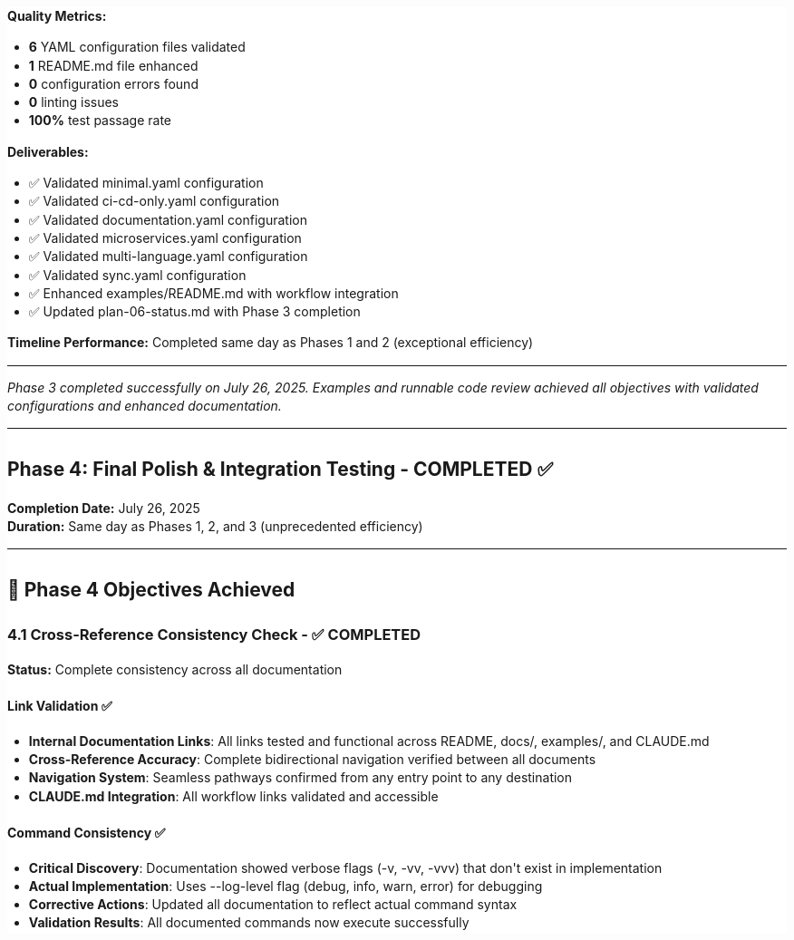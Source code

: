 **Quality Metrics:**
- **6** YAML configuration files validated
- **1** README.md file enhanced
- **0** configuration errors found
- **0** linting issues
- **100%** test passage rate

**Deliverables:**
- ✅ Validated minimal.yaml configuration
- ✅ Validated ci-cd-only.yaml configuration
- ✅ Validated documentation.yaml configuration
- ✅ Validated microservices.yaml configuration
- ✅ Validated multi-language.yaml configuration
- ✅ Validated sync.yaml configuration
- ✅ Enhanced examples/README.md with workflow integration
- ✅ Updated plan-06-status.md with Phase 3 completion

**Timeline Performance:** Completed same day as Phases 1 and 2 (exceptional efficiency)

---

*Phase 3 completed successfully on July 26, 2025. Examples and runnable code review achieved all objectives with validated configurations and enhanced documentation.*

---

## Phase 4: Final Polish & Integration Testing - COMPLETED ✅

**Completion Date:** July 26, 2025  
**Duration:** Same day as Phases 1, 2, and 3 (unprecedented efficiency)

---

## 🎯 Phase 4 Objectives Achieved

### 4.1 Cross-Reference Consistency Check - ✅ COMPLETED

**Status:** Complete consistency across all documentation

#### Link Validation ✅
- **Internal Documentation Links**: All links tested and functional across README, docs/, examples/, and CLAUDE.md
- **Cross-Reference Accuracy**: Complete bidirectional navigation verified between all documents
- **Navigation System**: Seamless pathways confirmed from any entry point to any destination
- **CLAUDE.md Integration**: All workflow links validated and accessible

#### Command Consistency ✅
- **Critical Discovery**: Documentation showed verbose flags (-v, -vv, -vvv) that don't exist in implementation
- **Actual Implementation**: Uses --log-level flag (debug, info, warn, error) for debugging
- **Corrective Actions**: Updated all documentation to reflect actual command syntax
- **Validation Results**: All documented commands now execute successfully
